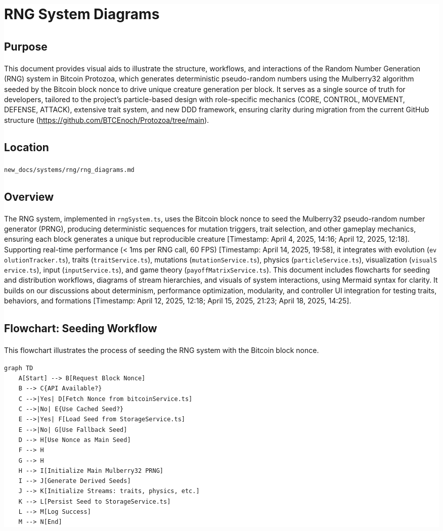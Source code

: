 
# RNG System Diagrams

## Purpose
This document provides visual aids to illustrate the structure, workflows, and interactions of the Random Number Generation (RNG) system in Bitcoin Protozoa, which generates deterministic pseudo-random numbers using the Mulberry32 algorithm seeded by the Bitcoin block nonce to drive unique creature generation per block. It serves as a single source of truth for developers, tailored to the project’s particle-based design with role-specific mechanics (CORE, CONTROL, MOVEMENT, DEFENSE, ATTACK), extensive trait system, and new DDD framework, ensuring clarity during migration from the current GitHub structure (https://github.com/BTCEnoch/Protozoa/tree/main).

## Location
`new_docs/systems/rng/rng_diagrams.md`

## Overview
The RNG system, implemented in `rngSystem.ts`, uses the Bitcoin block nonce to seed the Mulberry32 pseudo-random number generator (PRNG), producing deterministic sequences for mutation triggers, trait selection, and other gameplay mechanics, ensuring each block generates a unique but reproducible creature [Timestamp: April 4, 2025, 14:16; April 12, 2025, 12:18]. Supporting real-time performance (< 1ms per RNG call, 60 FPS) [Timestamp: April 14, 2025, 19:58], it integrates with evolution (`evolutionTracker.ts`), traits (`traitService.ts`), mutations (`mutationService.ts`), physics (`particleService.ts`), visualization (`visualService.ts`), input (`inputService.ts`), and game theory (`payoffMatrixService.ts`). This document includes flowcharts for seeding and distribution workflows, diagrams of stream hierarchies, and visuals of system interactions, using Mermaid syntax for clarity. It builds on our discussions about determinism, performance optimization, modularity, and controller UI integration for testing traits, behaviors, and formations [Timestamp: April 12, 2025, 12:18; April 15, 2025, 21:23; April 18, 2025, 14:25].

## Flowchart: Seeding Workflow
This flowchart illustrates the process of seeding the RNG system with the Bitcoin block nonce.

```mermaid
graph TD
    A[Start] --> B[Request Block Nonce]
    B --> C{API Available?}
    C -->|Yes| D[Fetch Nonce from bitcoinService.ts]
    C -->|No| E{Use Cached Seed?}
    E -->|Yes| F[Load Seed from StorageService.ts]
    E -->|No| G[Use Fallback Seed]
    D --> H[Use Nonce as Main Seed]
    F --> H
    G --> H
    H --> I[Initialize Main Mulberry32 PRNG]
    I --> J[Generate Derived Seeds]
    J --> K[Initialize Streams: traits, physics, etc.]
    K --> L[Persist Seed to StorageService.ts]
    L --> M[Log Success]
    M --> N[End]
```
